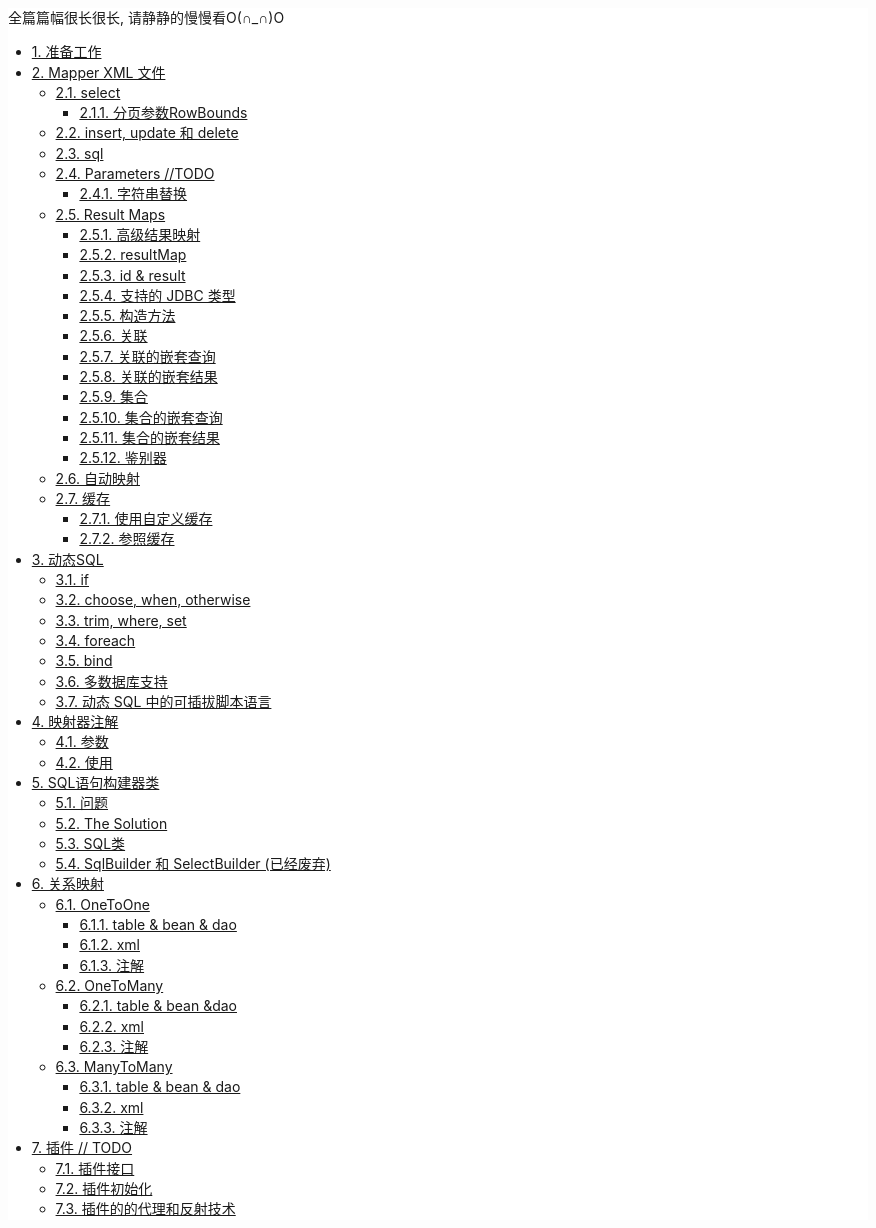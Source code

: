 全篇篇幅很长很长, 请静静的慢慢看O(∩_∩)O


- [1. 准备工作](#1-%E5%87%86%E5%A4%87%E5%B7%A5%E4%BD%9C)
- [2. Mapper XML 文件](#2-Mapper-XML-%E6%96%87%E4%BB%B6)
  - [2.1. select](#21-select)
    - [2.1.1. 分页参数RowBounds](#211-%E5%88%86%E9%A1%B5%E5%8F%82%E6%95%B0RowBounds)
  - [2.2. insert, update 和 delete](#22-insert-update-%E5%92%8C-delete)
  - [2.3. sql](#23-sql)
  - [2.4. Parameters //TODO](#24-Parameters-TODO)
    - [2.4.1. 字符串替换](#241-%E5%AD%97%E7%AC%A6%E4%B8%B2%E6%9B%BF%E6%8D%A2)
  - [2.5. Result Maps](#25-Result-Maps)
    - [2.5.1. 高级结果映射](#251-%E9%AB%98%E7%BA%A7%E7%BB%93%E6%9E%9C%E6%98%A0%E5%B0%84)
    - [2.5.2. resultMap](#252-resultMap)
    - [2.5.3. id & result](#253-id--result)
    - [2.5.4. 支持的 JDBC 类型](#254-%E6%94%AF%E6%8C%81%E7%9A%84-JDBC-%E7%B1%BB%E5%9E%8B)
    - [2.5.5. 构造方法](#255-%E6%9E%84%E9%80%A0%E6%96%B9%E6%B3%95)
    - [2.5.6. 关联](#256-%E5%85%B3%E8%81%94)
    - [2.5.7. 关联的嵌套查询](#257-%E5%85%B3%E8%81%94%E7%9A%84%E5%B5%8C%E5%A5%97%E6%9F%A5%E8%AF%A2)
    - [2.5.8. 关联的嵌套结果](#258-%E5%85%B3%E8%81%94%E7%9A%84%E5%B5%8C%E5%A5%97%E7%BB%93%E6%9E%9C)
    - [2.5.9. 集合](#259-%E9%9B%86%E5%90%88)
    - [2.5.10. 集合的嵌套查询](#2510-%E9%9B%86%E5%90%88%E7%9A%84%E5%B5%8C%E5%A5%97%E6%9F%A5%E8%AF%A2)
    - [2.5.11. 集合的嵌套结果](#2511-%E9%9B%86%E5%90%88%E7%9A%84%E5%B5%8C%E5%A5%97%E7%BB%93%E6%9E%9C)
    - [2.5.12. 鉴别器](#2512-%E9%89%B4%E5%88%AB%E5%99%A8)
  - [2.6. 自动映射](#26-%E8%87%AA%E5%8A%A8%E6%98%A0%E5%B0%84)
  - [2.7. 缓存](#27-%E7%BC%93%E5%AD%98)
    - [2.7.1. 使用自定义缓存](#271-%E4%BD%BF%E7%94%A8%E8%87%AA%E5%AE%9A%E4%B9%89%E7%BC%93%E5%AD%98)
    - [2.7.2. 参照缓存](#272-%E5%8F%82%E7%85%A7%E7%BC%93%E5%AD%98)
- [3. 动态SQL](#3-%E5%8A%A8%E6%80%81SQL)
  - [3.1. if](#31-if)
  - [3.2. choose, when, otherwise](#32-choose-when-otherwise)
  - [3.3. trim, where, set](#33-trim-where-set)
  - [3.4. foreach](#34-foreach)
  - [3.5. bind](#35-bind)
  - [3.6. 多数据库支持](#36-%E5%A4%9A%E6%95%B0%E6%8D%AE%E5%BA%93%E6%94%AF%E6%8C%81)
  - [3.7. 动态 SQL 中的可插拔脚本语言](#37-%E5%8A%A8%E6%80%81-SQL-%E4%B8%AD%E7%9A%84%E5%8F%AF%E6%8F%92%E6%8B%94%E8%84%9A%E6%9C%AC%E8%AF%AD%E8%A8%80)
- [4. 映射器注解](#4-%E6%98%A0%E5%B0%84%E5%99%A8%E6%B3%A8%E8%A7%A3)
  - [4.1. 参数](#41-%E5%8F%82%E6%95%B0)
  - [4.2. 使用](#42-%E4%BD%BF%E7%94%A8)
- [5. SQL语句构建器类](#5-SQL%E8%AF%AD%E5%8F%A5%E6%9E%84%E5%BB%BA%E5%99%A8%E7%B1%BB)
  - [5.1. 问题](#51-%E9%97%AE%E9%A2%98)
  - [5.2. The Solution](#52-The-Solution)
  - [5.3. SQL类](#53-SQL%E7%B1%BB)
  - [5.4. SqlBuilder 和 SelectBuilder (已经废弃)](#54-SqlBuilder-%E5%92%8C-SelectBuilder-%E5%B7%B2%E7%BB%8F%E5%BA%9F%E5%BC%83)
- [6. 关系映射](#6-%E5%85%B3%E7%B3%BB%E6%98%A0%E5%B0%84)
  - [6.1. OneToOne](#61-OneToOne)
    - [6.1.1. table & bean & dao](#611-table--bean--dao)
    - [6.1.2. xml](#612-xml)
    - [6.1.3. 注解](#613-%E6%B3%A8%E8%A7%A3)
  - [6.2. OneToMany](#62-OneToMany)
    - [6.2.1. table & bean &dao](#621-table--bean-dao)
    - [6.2.2. xml](#622-xml)
    - [6.2.3. 注解](#623-%E6%B3%A8%E8%A7%A3)
  - [6.3. ManyToMany](#63-ManyToMany)
    - [6.3.1. table & bean & dao](#631-table--bean--dao)
    - [6.3.2. xml](#632-xml)
    - [6.3.3. 注解](#633-%E6%B3%A8%E8%A7%A3)
- [7. 插件 // TODO](#7-%E6%8F%92%E4%BB%B6--TODO)
  - [7.1. 插件接口](#71-%E6%8F%92%E4%BB%B6%E6%8E%A5%E5%8F%A3)
  - [7.2. 插件初始化](#72-%E6%8F%92%E4%BB%B6%E5%88%9D%E5%A7%8B%E5%8C%96)
  - [7.3. 插件的的代理和反射技术](#73-%E6%8F%92%E4%BB%B6%E7%9A%84%E7%9A%84%E4%BB%A3%E7%90%86%E5%92%8C%E5%8F%8D%E5%B0%84%E6%8A%80%E6%9C%AF)